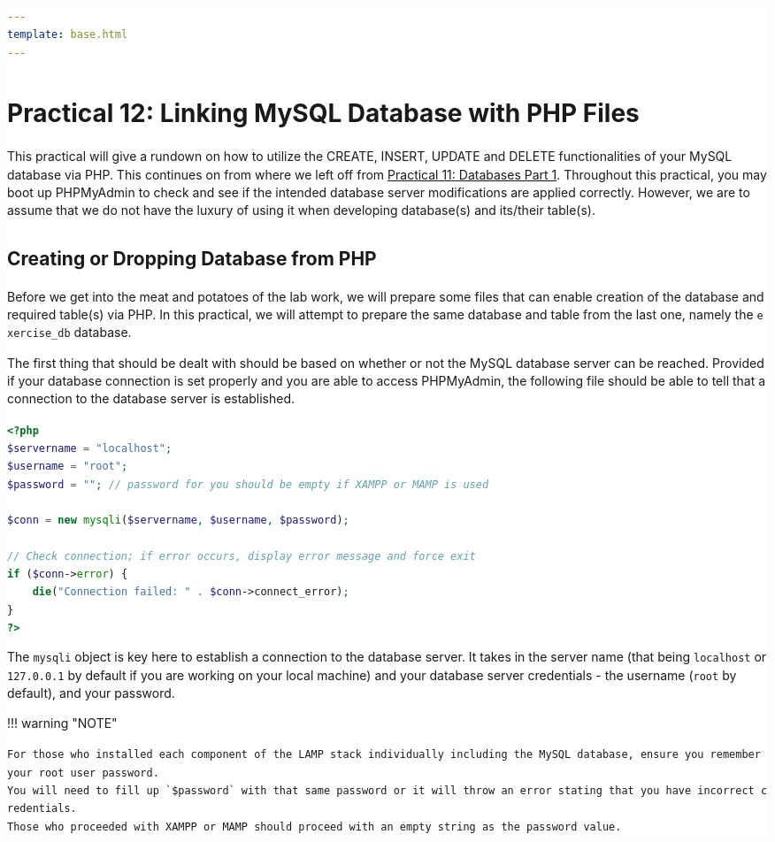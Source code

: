 ```yaml
---
template: base.html
---
```


# Practical 12: Linking MySQL Database with PHP Files

This practical will give a rundown on how to utilize the CREATE, INSERT, UPDATE and DELETE functionalities of your MySQL database via PHP.
This continues on from where we left off from [Practical 11: Databases Part 1](lab11.md).
Throughout this practical, you may boot up PHPMyAdmin to check and see if the intended database server modifications are applied correctly.
However, we are to assume that we do not have the luxury of using it when developing database(s) and its/their table(s).

## Creating or Dropping Database from PHP

Before we get into the meat and potatoes of the lab work, we will prepare some files that can enable creation of the database and required table(s) via PHP.
In this practical, we will attempt to prepare the same database and table from the last one, namely the `exercise_db` database.

The first thing that should be dealt with should be based on whether or not the MySQL database server can be reached.
Provided if your database connection is set properly and you are able to access PHPMyAdmin, the following file should be able to tell that a connection to the database server is established.

```php linenums="1" title="db-connect-test.php"
<?php
$servername = "localhost";
$username = "root";
$password = "";	// password for you should be empty if XAMPP or MAMP is used

$conn = new mysqli($servername, $username, $password);

// Check connection; if error occurs, display error message and force exit
if ($conn->error) {
	die("Connection failed: " . $conn->connect_error);
}
?>
```

The `mysqli` object is key here to establish a connection to the database server.
It takes in the server name (that being `localhost` or `127.0.0.1` by default if you are working on your local machine) and your database server credentials - the username (`root` by default), and your password.

!!! warning "NOTE"

    For those who installed each component of the LAMP stack individually including the MySQL database, ensure you remember your root user password.
    You will need to fill up `$password` with that same password or it will throw an error stating that you have incorrect credentials.
    Those who proceeded with XAMPP or MAMP should proceed with an empty string as the password value.
